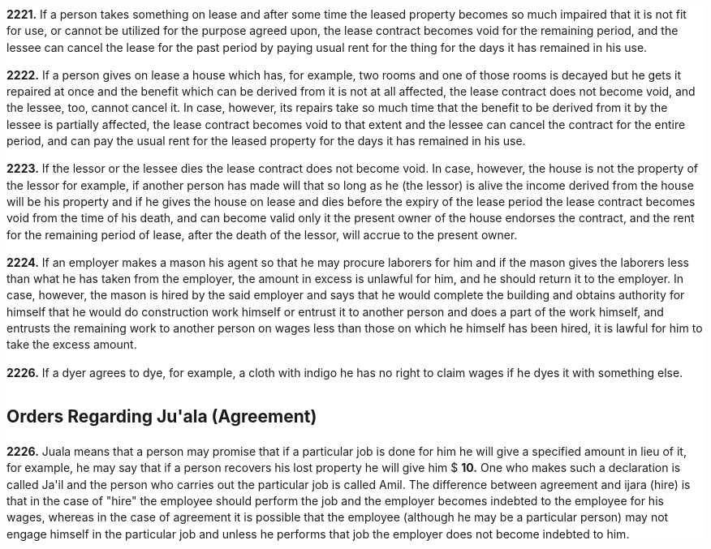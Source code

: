 **2221.** If a person takes something on lease and after some time the
leased property becomes so much impaired that it is not fit for use, or
cannot be utilized for the purpose agreed upon, the lease contract
becomes void for the remaining period, and the lessee can cancel the
lease for the past period by paying usual rent for the thing for the
days it has remained in his use.

**2222.** If a person gives on lease a house which has, for example, two
rooms and one of those rooms is decayed but he gets it repaired at once
and the benefit which can be derived from it is not at all affected, the
lease contract does not become void, and the lessee, too, cannot cancel
it. In case, however, its repairs take so much time that the benefit to
be derived from it by the lessee is partially affected, the lease
contract becomes void to that extent and the lessee can cancel the
contract for the entire period, and can pay the usual rent for the
leased property for the days it has remained in his use.

**2223.** If the lessor or the lessee dies the lease contract does not
become void. In case, however, the house is not the property of the
lessor for example, if another person has made will that so long as he
(the lessor) is alive the income derived from the house will be his
property and if he gives the house on lease and dies before the expiry
of the lease period the lease contract becomes void from the time of his
death, and can become valid only it the present owner of the house
endorses the contract, and the rent for the remaining period of lease,
after the death of the lessor, will accrue to the present owner.

**2224.** If an employer makes a mason his agent so that he may procure
laborers for him and if the mason gives the laborers less than what he
has taken from the employer, the amount in excess is unlawful for him,
and he should return it to the employer. In case, however, the mason is
hired by the said employer and says that he would complete the building
and obtains authority for himself that he would do construction work
himself or entrust it to another person and does a part of the work
himself, and entrusts the remaining work to another person on wages less
than those on which he himself has been hired, it is lawful for him to
take the excess amount.

**2226.** If a dyer agrees to dye, for example, a cloth with indigo he
has no right to claim wages if he dyes it with something else.

Orders Regarding Ju'ala (Agreement)
-----------------------------------

**2226.** Juala means that a person may promise that if a particular job
is done for him he will give a specified amount in lieu of it, for
example, he may say that if a person recovers his lost property he will
give him $ **10.** One who makes such a declaration is called Ja'il and
the person who carries out the particular job is called Amil. The
difference between agreement and ijara (hire) is that in the case of
"hire" the employee should perform the job and the employer becomes
indebted to the employee for his wages, whereas in the case of agreement
it is possible that the employee (although he may be a particular
person) may not engage himself in the particular job and unless he
performs that job the employer does not become indebted to him.

